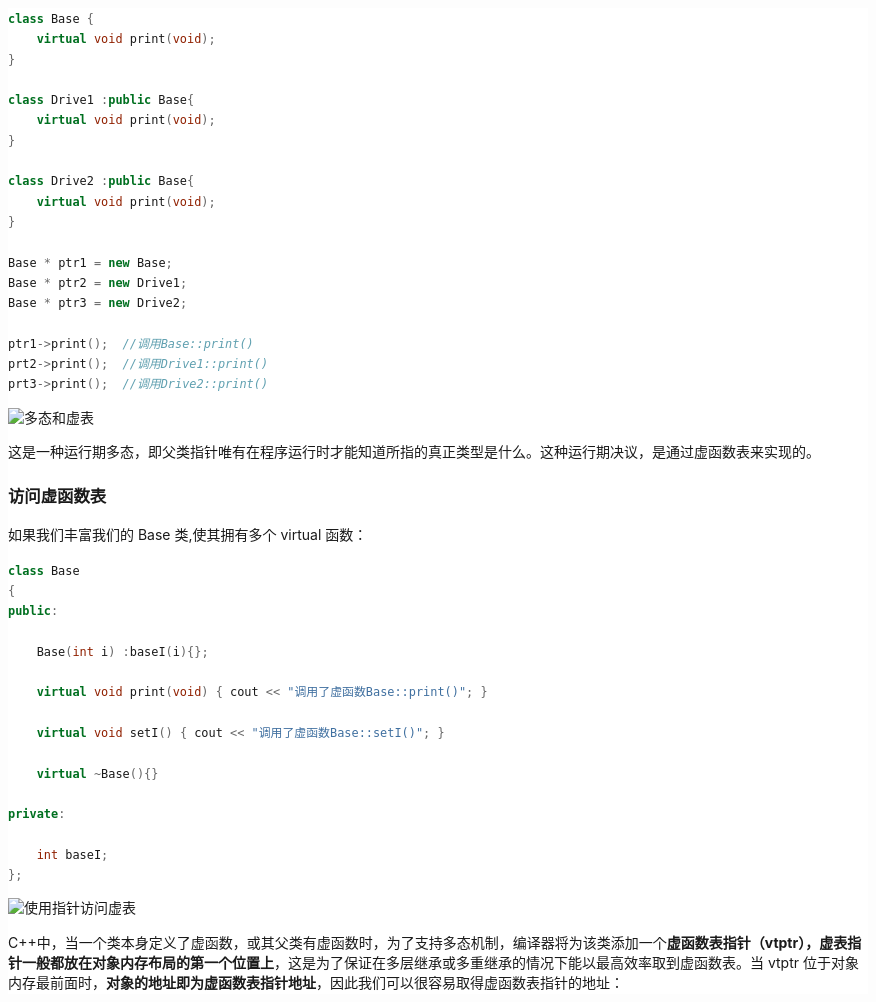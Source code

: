 ```C++
class Base {
    virtual void print(void);
}

class Drive1 :public Base{
    virtual void print(void);
}

class Drive2 :public Base{
    virtual void print(void);
}

Base * ptr1 = new Base;
Base * ptr2 = new Drive1;
Base * ptr3 = new Drive2;

ptr1->print();  //调用Base::print()
prt2->print();  //调用Drive1::print()
prt3->print();  //调用Drive2::print()
```

![多态和虚表](/images/posts/cplusplus/object_memory_model/virtual_derived.png)

这是一种运行期多态，即父类指针唯有在程序运行时才能知道所指的真正类型是什么。这种运行期决议，是通过虚函数表来实现的。

### 访问虚函数表

如果我们丰富我们的 Base 类,使其拥有多个 virtual 函数：  

```c++
class Base
{
public:

    Base(int i) :baseI(i){};

    virtual void print(void) { cout << "调用了虚函数Base::print()"; }

    virtual void setI() { cout << "调用了虚函数Base::setI()"; }

    virtual ~Base(){}
    
private:
    
    int baseI;
};
```

![使用指针访问虚表](/images/posts/cplusplus/object_memory_model/base_class.png)

C++中，当一个类本身定义了虚函数，或其父类有虚函数时，为了支持多态机制，编译器将为该类添加一个**虚函数表指针（vtptr），虚表指针一般都放在对象内存布局的第一个位置上**，这是为了保证在多层继承或多重继承的情况下能以最高效率取到虚函数表。当 vtptr 位于对象内存最前面时，**对象的地址即为虚函数表指针地址**，因此我们可以很容易取得虚函数表指针的地址：  
